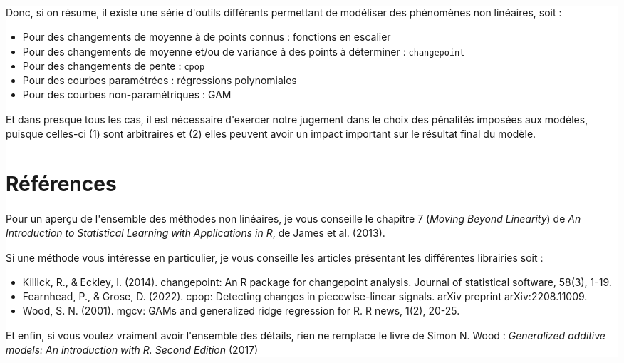 Donc, si on résume, il existe une série d'outils différents permettant de modéliser des phénomènes non linéaires, soit : 

* Pour des changements de moyenne à de points connus : fonctions en escalier
* Pour des changements de moyenne et/ou de variance à des points à déterminer : `changepoint`
* Pour des changements de pente : `cpop`
* Pour des courbes paramétrées : régressions polynomiales
* Pour des courbes non-paramétriques : GAM

Et dans presque tous les cas, il est nécessaire d'exercer notre jugement dans le choix des pénalités imposées aux modèles, puisque celles-ci (1) sont arbitraires et (2) elles peuvent avoir un impact important sur le résultat final du modèle.

# Références

Pour un aperçu de l'ensemble des méthodes non linéaires, je vous conseille le chapitre 7 (*Moving Beyond Linearity*) de *An Introduction to Statistical Learning with Applications in R*, de James et al. (2013).

Si une méthode vous intéresse en particulier, je vous conseille les articles présentant les différentes librairies soit : 

* Killick, R., & Eckley, I. (2014). changepoint: An R package for changepoint analysis. Journal of statistical software, 58(3), 1-19.
* Fearnhead, P., & Grose, D. (2022). cpop: Detecting changes in piecewise-linear signals. arXiv preprint arXiv:2208.11009.
* Wood, S. N. (2001). mgcv: GAMs and generalized ridge regression for R. R news, 1(2), 20-25.

Et enfin, si vous voulez vraiment avoir l'ensemble des détails, rien ne remplace le livre de Simon N. Wood : 
*Generalized additive models: An introduction with R. Second Edition* (2017)
